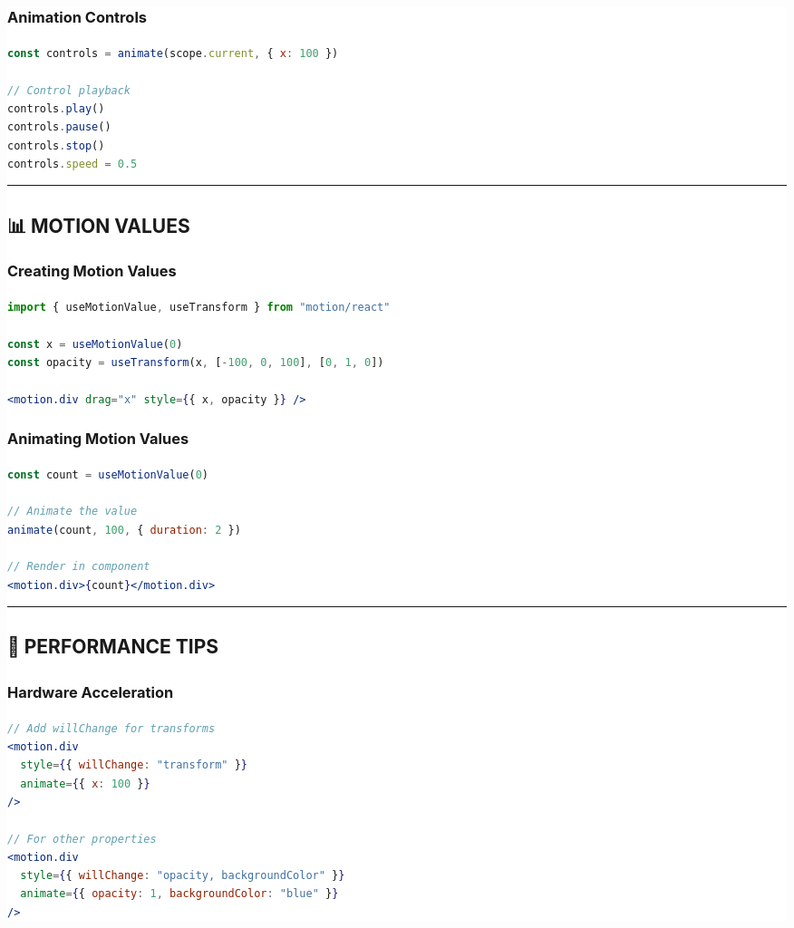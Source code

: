 ### Animation Controls
```jsx
const controls = animate(scope.current, { x: 100 })

// Control playback
controls.play()
controls.pause()
controls.stop()
controls.speed = 0.5
```

---

## 📊 MOTION VALUES

### Creating Motion Values
```jsx
import { useMotionValue, useTransform } from "motion/react"

const x = useMotionValue(0)
const opacity = useTransform(x, [-100, 0, 100], [0, 1, 0])

<motion.div drag="x" style={{ x, opacity }} />
```

### Animating Motion Values
```jsx
const count = useMotionValue(0)

// Animate the value
animate(count, 100, { duration: 2 })

// Render in component
<motion.div>{count}</motion.div>
```

---

## 🔧 PERFORMANCE TIPS

### Hardware Acceleration
```jsx
// Add willChange for transforms
<motion.div 
  style={{ willChange: "transform" }}
  animate={{ x: 100 }}
/>

// For other properties
<motion.div 
  style={{ willChange: "opacity, backgroundColor" }}
  animate={{ opacity: 1, backgroundColor: "blue" }}
/>
```
